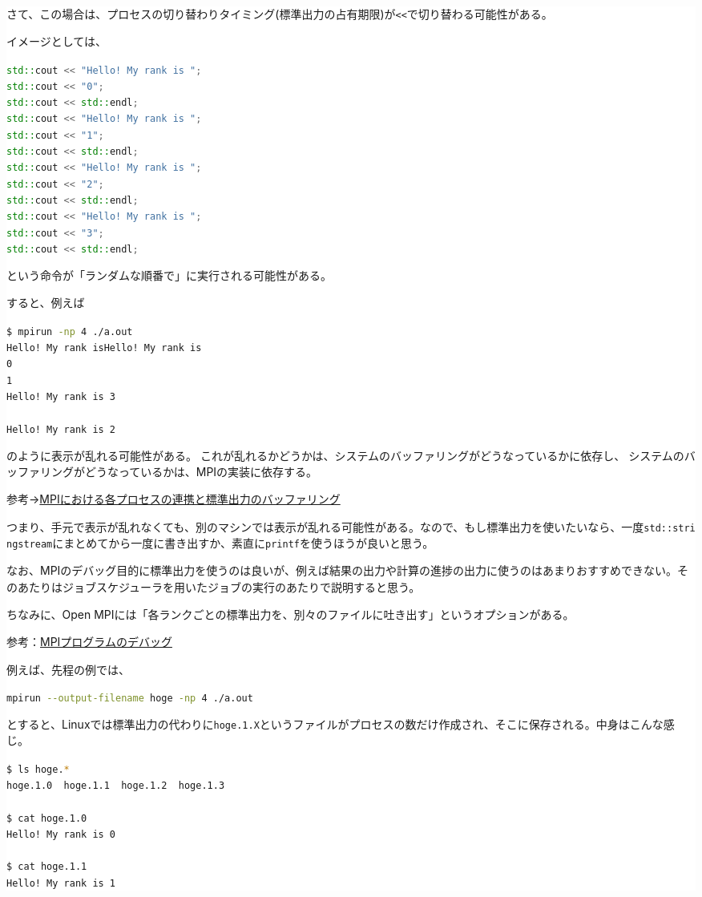 さて、この場合は、プロセスの切り替わりタイミング(標準出力の占有期限)が`<<`で切り替わる可能性がある。

イメージとしては、

```cpp
std::cout << "Hello! My rank is ";
std::cout << "0";
std::cout << std::endl;
std::cout << "Hello! My rank is ";
std::cout << "1";
std::cout << std::endl;
std::cout << "Hello! My rank is ";
std::cout << "2";
std::cout << std::endl;
std::cout << "Hello! My rank is ";
std::cout << "3";
std::cout << std::endl;
```

という命令が「ランダムな順番で」に実行される可能性がある。

すると、例えば

```sh
$ mpirun -np 4 ./a.out
Hello! My rank isHello! My rank is
0
1
Hello! My rank is 3

Hello! My rank is 2
```

のように表示が乱れる可能性がある。
これが乱れるかどうかは、システムのバッファリングがどうなっているかに依存し、
システムのバッファリングがどうなっているかは、MPIの実装に依存する。

参考→[MPIにおける各プロセスの連携と標準出力のバッファリング](https://qiita.com/angel_p_57/items/d3ae52f57467b9180dfd)

つまり、手元で表示が乱れなくても、別のマシンでは表示が乱れる可能性がある。なので、もし標準出力を使いたいなら、一度`std::stringstream`にまとめてから一度に書き出すか、素直に`printf`を使うほうが良いと思う。

なお、MPIのデバッグ目的に標準出力を使うのは良いが、例えば結果の出力や計算の進捗の出力に使うのはあまりおすすめできない。そのあたりはジョブスケジューラを用いたジョブの実行のあたりで説明すると思う。

ちなみに、Open MPIには「各ランクごとの標準出力を、別々のファイルに吐き出す」というオプションがある。

参考：[MPIプログラムのデバッグ](https://qiita.com/nariba/items/2277c2eb428886eae80d)

例えば、先程の例では、

```sh
mpirun --output-filename hoge -np 4 ./a.out
```

とすると、Linuxでは標準出力の代わりに`hoge.1.X`というファイルがプロセスの数だけ作成され、そこに保存される。中身はこんな感じ。

```sh
$ ls hoge.*  
hoge.1.0  hoge.1.1  hoge.1.2  hoge.1.3

$ cat hoge.1.0
Hello! My rank is 0

$ cat hoge.1.1
Hello! My rank is 1
```
